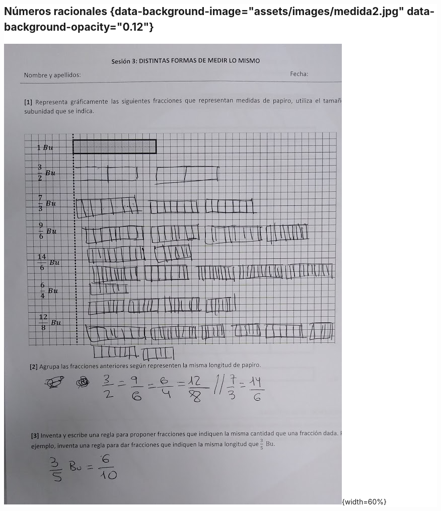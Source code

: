 
## Números racionales {data-background-image="assets/images/medida2.jpg" data-background-opacity="0.12"}


![](assets/images/tiras1.jpg){width=60%}
